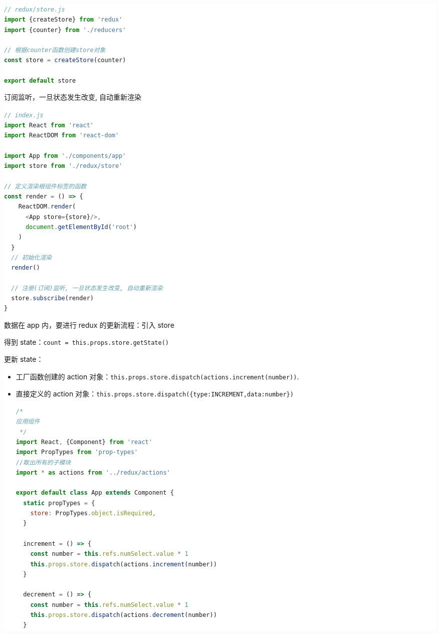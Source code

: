 ```js
// redux/store.js
import {createStore} from 'redux'
import {counter} from './reducers'

// 根据counter函数创建store对象
const store = createStore(counter)

export default store
```

订阅监听，一旦状态发生改变, 自动重新渲染

```js
// index.js
import React from 'react'
import ReactDOM from 'react-dom'

import App from './components/app'
import store from './redux/store'

// 定义渲染根组件标签的函数
const render = () => {
    ReactDOM.render(
      <App store={store}/>,
      document.getElementById('root')
    )
  }
  // 初始化渲染
  render()
  
  // 注册(订阅)监听, 一旦状态发生改变, 自动重新渲染
  store.subscribe(render)
}
```

  数据在 app 内，要进行 redux 的更新流程：引入 store

  得到 state：`count = this.props.store.getState()`

  更新 state：

- 工厂函数创建的 action 对象：`this.props.store.dispatch(actions.increment(number))`.
- 直接定义的 action 对象：`this.props.store.dispatch({type:INCREMENT,data:number})`

  ```jsx
  /*
  应用组件
   */
  import React, {Component} from 'react'
  import PropTypes from 'prop-types'
  //取出所有的子模块
  import * as actions from '../redux/actions'
  
  export default class App extends Component {
    static propTypes = {
      store: PropTypes.object.isRequired,
    }
  
    increment = () => {
      const number = this.refs.numSelect.value * 1
      this.props.store.dispatch(actions.increment(number))
    }
  
    decrement = () => {
      const number = this.refs.numSelect.value * 1
      this.props.store.dispatch(actions.decrement(number))
    }
  ```